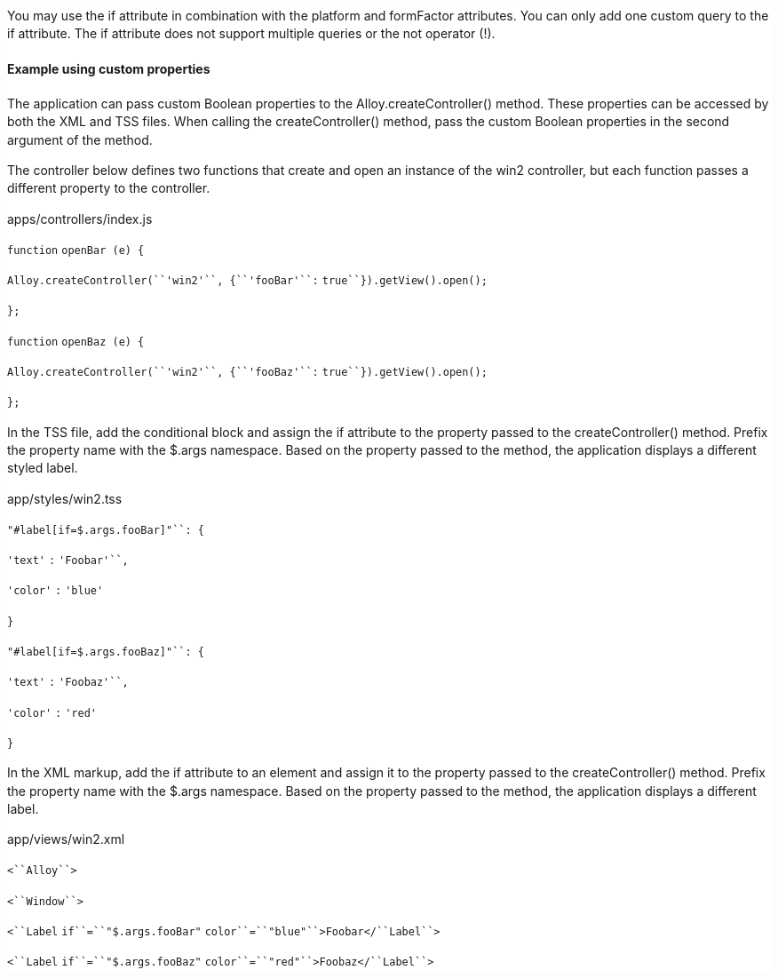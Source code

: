 You may use the if attribute in combination with the platform and formFactor attributes. You can only add one custom query to the if attribute. The if attribute does not support multiple queries or the not operator (!).

#### Example using custom properties

The application can pass custom Boolean properties to the Alloy.createController() method. These properties can be accessed by both the XML and TSS files. When calling the createController() method, pass the custom Boolean properties in the second argument of the method.

The controller below defines two functions that create and open an instance of the win2 controller, but each function passes a different property to the controller.

apps/controllers/index.js

`function` `openBar (e) {`

`Alloy.createController(``'win2'``, {``'fooBar'``:` `true``}).getView().open();`

`};`

`function` `openBaz (e) {`

`Alloy.createController(``'win2'``, {``'fooBaz'``:` `true``}).getView().open();`

`};`

In the TSS file, add the conditional block and assign the if attribute to the property passed to the createController() method. Prefix the property name with the $.args namespace. Based on the property passed to the method, the application displays a different styled label.

app/styles/win2.tss

`"#label[if=$.args.fooBar]"``: {`

`'text'` `:` `'Foobar'``,`

`'color'` `:` `'blue'`

`}`

`"#label[if=$.args.fooBaz]"``: {`

`'text'` `:` `'Foobaz'``,`

`'color'` `:` `'red'`

`}`

In the XML markup, add the if attribute to an element and assign it to the property passed to the createController() method. Prefix the property name with the $.args namespace. Based on the property passed to the method, the application displays a different label.

app/views/win2.xml

`<``Alloy``>`

`<``Window``>`

`<``Label`  `if``=``"$.args.fooBar"`  `color``=``"blue"``>Foobar</``Label``>`

`<``Label`  `if``=``"$.args.fooBaz"`  `color``=``"red"``>Foobaz</``Label``>`
